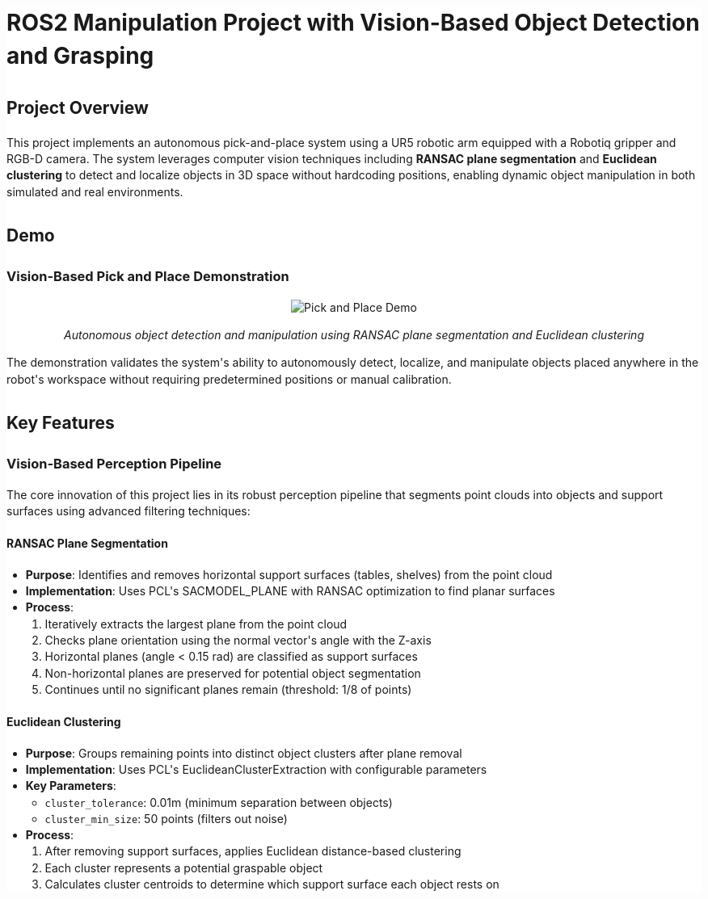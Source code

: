# ROS2 Manipulation Project with Vision-Based Object Detection and Grasping

## Project Overview

This project implements an autonomous pick-and-place system using a UR5 robotic arm equipped with a Robotiq gripper and RGB-D camera. The system leverages computer vision techniques including **RANSAC plane segmentation** and **Euclidean clustering** to detect and localize objects in 3D space without hardcoding positions, enabling dynamic object manipulation in both simulated and real environments.

## Demo

### Vision-Based Pick and Place Demonstration

<div align="center">

![Pick and Place Demo](https://i.imgflip.com/a49foz.gif)

*Autonomous object detection and manipulation using RANSAC plane segmentation and Euclidean clustering*

</div>

The demonstration validates the system's ability to autonomously detect, localize, and manipulate objects placed anywhere in the robot's workspace without requiring predetermined positions or manual calibration.

## Key Features

### Vision-Based Perception Pipeline

The core innovation of this project lies in its robust perception pipeline that segments point clouds into objects and support surfaces using advanced filtering techniques:

#### **RANSAC Plane Segmentation**
- **Purpose**: Identifies and removes horizontal support surfaces (tables, shelves) from the point cloud
- **Implementation**: Uses PCL's SACMODEL_PLANE with RANSAC optimization to find planar surfaces
- **Process**:
  1. Iteratively extracts the largest plane from the point cloud
  2. Checks plane orientation using the normal vector's angle with the Z-axis
  3. Horizontal planes (angle < 0.15 rad) are classified as support surfaces
  4. Non-horizontal planes are preserved for potential object segmentation
  5. Continues until no significant planes remain (threshold: 1/8 of points)

#### **Euclidean Clustering**
- **Purpose**: Groups remaining points into distinct object clusters after plane removal
- **Implementation**: Uses PCL's EuclideanClusterExtraction with configurable parameters
- **Key Parameters**:
  - `cluster_tolerance`: 0.01m (minimum separation between objects)
  - `cluster_min_size`: 50 points (filters out noise)
- **Process**:
  1. After removing support surfaces, applies Euclidean distance-based clustering
  2. Each cluster represents a potential graspable object
  3. Calculates cluster centroids to determine which support surface each object rests on
